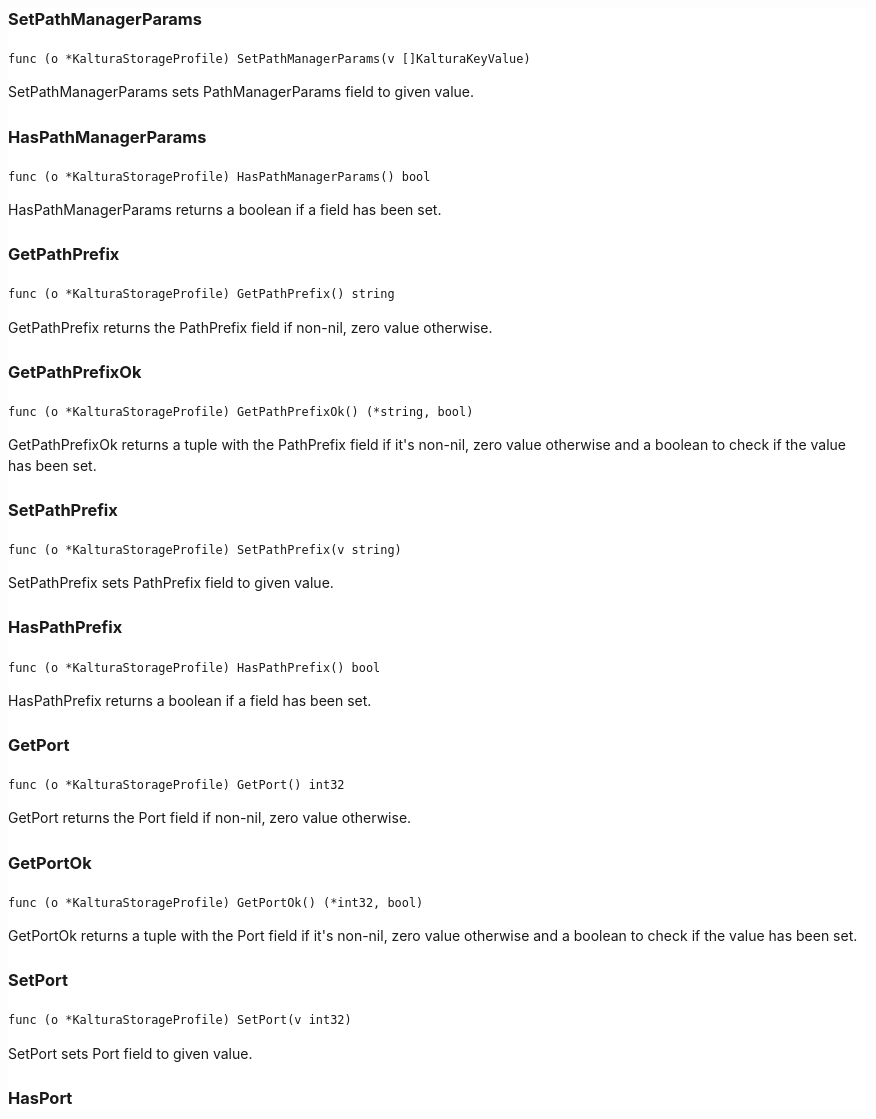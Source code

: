 ### SetPathManagerParams

`func (o *KalturaStorageProfile) SetPathManagerParams(v []KalturaKeyValue)`

SetPathManagerParams sets PathManagerParams field to given value.

### HasPathManagerParams

`func (o *KalturaStorageProfile) HasPathManagerParams() bool`

HasPathManagerParams returns a boolean if a field has been set.

### GetPathPrefix

`func (o *KalturaStorageProfile) GetPathPrefix() string`

GetPathPrefix returns the PathPrefix field if non-nil, zero value otherwise.

### GetPathPrefixOk

`func (o *KalturaStorageProfile) GetPathPrefixOk() (*string, bool)`

GetPathPrefixOk returns a tuple with the PathPrefix field if it's non-nil, zero value otherwise
and a boolean to check if the value has been set.

### SetPathPrefix

`func (o *KalturaStorageProfile) SetPathPrefix(v string)`

SetPathPrefix sets PathPrefix field to given value.

### HasPathPrefix

`func (o *KalturaStorageProfile) HasPathPrefix() bool`

HasPathPrefix returns a boolean if a field has been set.

### GetPort

`func (o *KalturaStorageProfile) GetPort() int32`

GetPort returns the Port field if non-nil, zero value otherwise.

### GetPortOk

`func (o *KalturaStorageProfile) GetPortOk() (*int32, bool)`

GetPortOk returns a tuple with the Port field if it's non-nil, zero value otherwise
and a boolean to check if the value has been set.

### SetPort

`func (o *KalturaStorageProfile) SetPort(v int32)`

SetPort sets Port field to given value.

### HasPort

